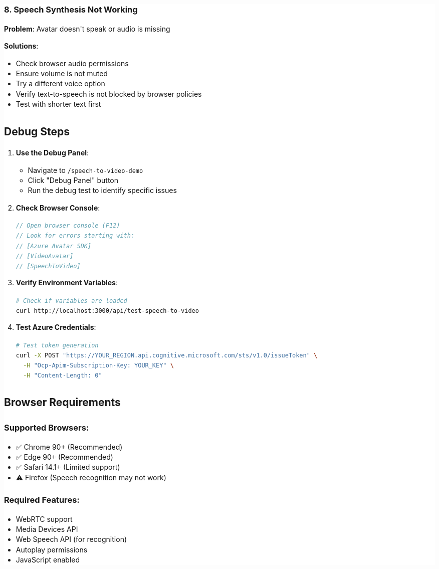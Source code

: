 ### 8. Speech Synthesis Not Working

**Problem**: Avatar doesn't speak or audio is missing

**Solutions**:
- Check browser audio permissions
- Ensure volume is not muted
- Try a different voice option
- Verify text-to-speech is not blocked by browser policies
- Test with shorter text first

## Debug Steps

1. **Use the Debug Panel**:
   - Navigate to `/speech-to-video-demo`
   - Click "Debug Panel" button
   - Run the debug test to identify specific issues

2. **Check Browser Console**:
   ```javascript
   // Open browser console (F12)
   // Look for errors starting with:
   // [Azure Avatar SDK]
   // [VideoAvatar]
   // [SpeechToVideo]
   ```

3. **Verify Environment Variables**:
   ```bash
   # Check if variables are loaded
   curl http://localhost:3000/api/test-speech-to-video
   ```

4. **Test Azure Credentials**:
   ```bash
   # Test token generation
   curl -X POST "https://YOUR_REGION.api.cognitive.microsoft.com/sts/v1.0/issueToken" \
     -H "Ocp-Apim-Subscription-Key: YOUR_KEY" \
     -H "Content-Length: 0"
   ```

## Browser Requirements

### Supported Browsers:
- ✅ Chrome 90+ (Recommended)
- ✅ Edge 90+ (Recommended)
- ✅ Safari 14.1+ (Limited support)
- ⚠️ Firefox (Speech recognition may not work)

### Required Features:
- WebRTC support
- Media Devices API
- Web Speech API (for recognition)
- Autoplay permissions
- JavaScript enabled
